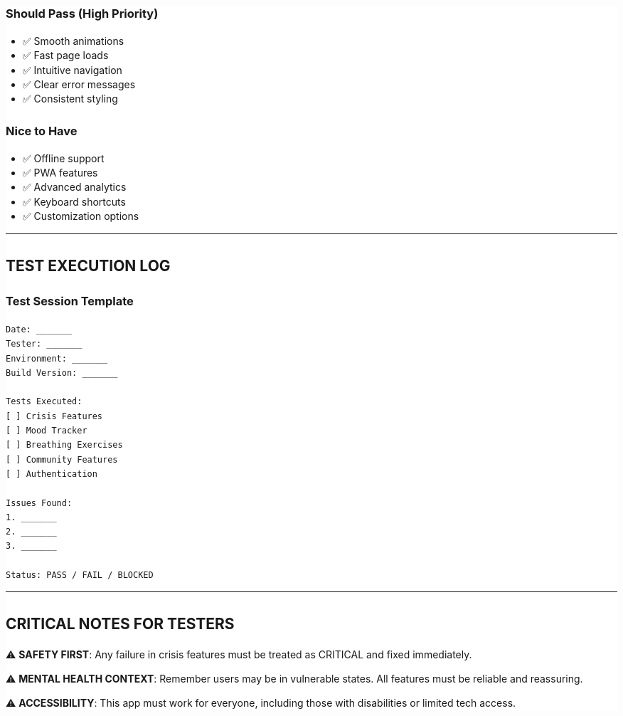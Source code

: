### Should Pass (High Priority)
- ✅ Smooth animations
- ✅ Fast page loads
- ✅ Intuitive navigation
- ✅ Clear error messages
- ✅ Consistent styling

### Nice to Have
- ✅ Offline support
- ✅ PWA features
- ✅ Advanced analytics
- ✅ Keyboard shortcuts
- ✅ Customization options

---

## TEST EXECUTION LOG

### Test Session Template
```
Date: _______
Tester: _______
Environment: _______
Build Version: _______

Tests Executed:
[ ] Crisis Features
[ ] Mood Tracker
[ ] Breathing Exercises
[ ] Community Features
[ ] Authentication

Issues Found:
1. _______
2. _______
3. _______

Status: PASS / FAIL / BLOCKED
```

---

## CRITICAL NOTES FOR TESTERS

⚠️ **SAFETY FIRST**: Any failure in crisis features must be treated as CRITICAL and fixed immediately.

⚠️ **MENTAL HEALTH CONTEXT**: Remember users may be in vulnerable states. All features must be reliable and reassuring.

⚠️ **ACCESSIBILITY**: This app must work for everyone, including those with disabilities or limited tech access.
